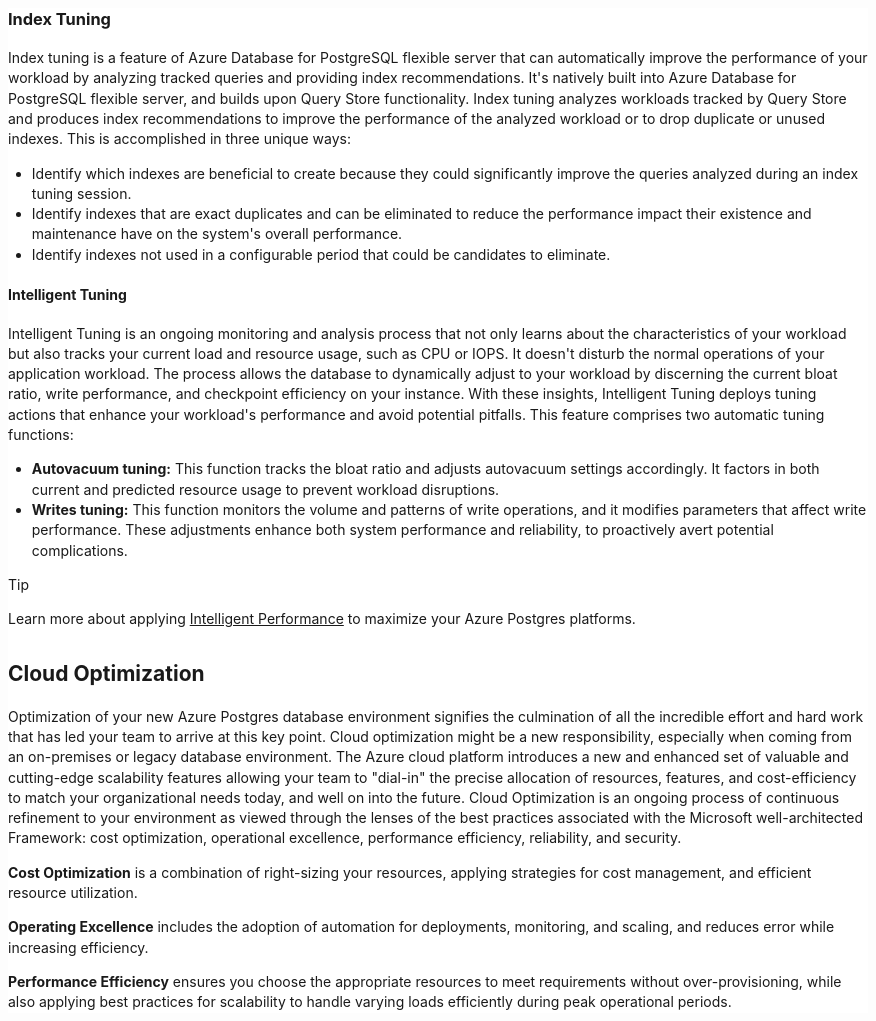 ### Index Tuning

Index tuning is a feature of Azure Database for PostgreSQL flexible server that can automatically improve the performance of your workload by analyzing tracked queries and providing index recommendations. It's natively built into Azure Database for PostgreSQL flexible server, and builds upon Query Store functionality. Index tuning analyzes workloads tracked by Query Store and produces index recommendations to improve the performance of the analyzed workload or to drop duplicate or unused indexes. This is accomplished in three unique ways:

- Identify which indexes are beneficial to create because they could significantly improve the queries analyzed during an index tuning session.
- Identify indexes that are exact duplicates and can be eliminated to reduce the performance impact their existence and maintenance have on the system's overall performance.
- Identify indexes not used in a configurable period that could be candidates to eliminate.

#### Intelligent Tuning

Intelligent Tuning is an ongoing monitoring and analysis process that not only learns about the characteristics of your workload but also tracks your current load and resource usage, such as CPU or IOPS. It doesn't disturb the normal operations of your application workload. The process allows the database to dynamically adjust to your workload by discerning the current bloat ratio, write performance, and checkpoint efficiency on your instance. With these insights, Intelligent Tuning deploys tuning actions that enhance your workload's performance and avoid potential pitfalls. This feature comprises two automatic tuning functions:

- **Autovacuum tuning:** This function tracks the bloat ratio and adjusts autovacuum settings accordingly. It factors in both current and predicted resource usage to prevent workload disruptions.
- **Writes tuning:** This function monitors the volume and patterns of write operations, and it modifies parameters that affect write performance. These adjustments enhance both system performance and reliability, to proactively avert potential complications.

> [!TIP]  
> Learn more about applying [Intelligent Performance](/azure/postgresql/flexible-server/concepts-query-store) to maximize your Azure Postgres platforms.

## Cloud Optimization

Optimization of your new Azure Postgres database environment signifies the culmination of all the incredible effort and hard work that has led your team to arrive at this key point. Cloud optimization might be a new responsibility, especially when coming from an on-premises or legacy database environment. The Azure cloud platform introduces a new and enhanced set of valuable and cutting-edge scalability features allowing your team to "dial-in" the precise allocation of resources, features, and cost-efficiency to match your organizational needs today, and well on into the future. Cloud Optimization is an ongoing process of continuous refinement to your environment as viewed through the lenses of the best practices associated with the Microsoft well-architected Framework: cost optimization, operational excellence, performance efficiency, reliability, and security.

**Cost Optimization** is a combination of right-sizing your resources, applying strategies for cost management, and efficient resource utilization.

**Operating Excellence** includes the adoption of automation for deployments, monitoring, and scaling, and reduces error while increasing efficiency.

**Performance Efficiency** ensures you choose the appropriate resources to meet requirements without over-provisioning, while also applying best practices for scalability to handle varying loads efficiently during peak operational periods.
